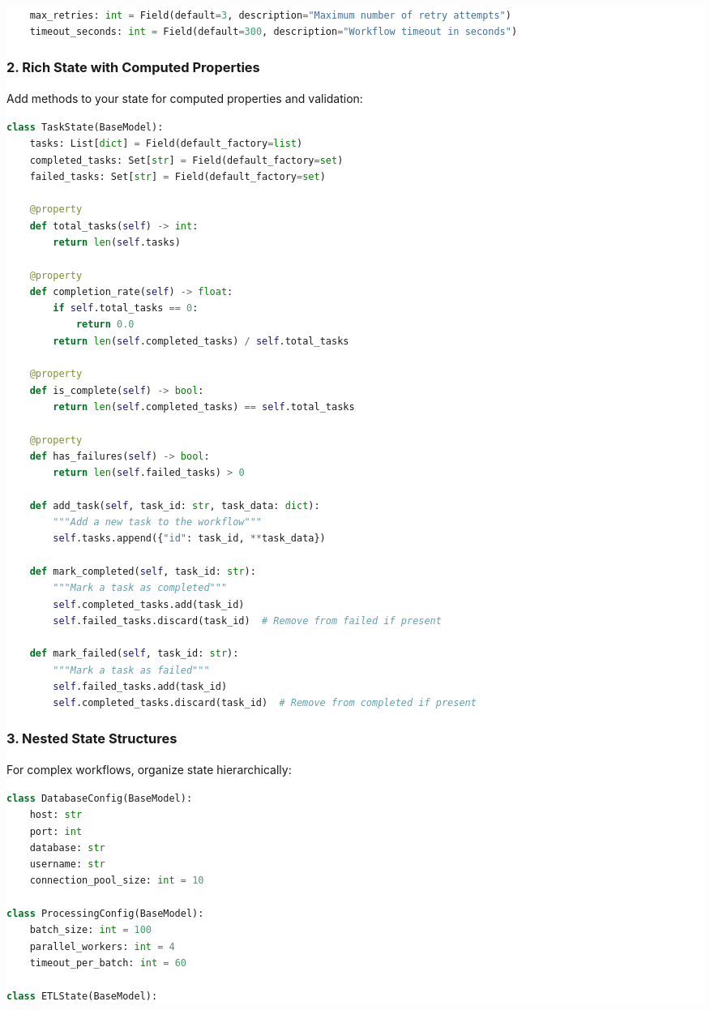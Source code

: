 ```python
    max_retries: int = Field(default=3, description="Maximum number of retry attempts")
    timeout_seconds: int = Field(default=300, description="Workflow timeout in seconds")
```

### 2. Rich State with Computed Properties

Add methods to your state for computed properties and validation:

```python
class TaskState(BaseModel):
    tasks: List[dict] = Field(default_factory=list)
    completed_tasks: Set[str] = Field(default_factory=set)
    failed_tasks: Set[str] = Field(default_factory=set)
    
    @property
    def total_tasks(self) -> int:
        return len(self.tasks)
    
    @property
    def completion_rate(self) -> float:
        if self.total_tasks == 0:
            return 0.0
        return len(self.completed_tasks) / self.total_tasks
    
    @property
    def is_complete(self) -> bool:
        return len(self.completed_tasks) == self.total_tasks
    
    @property
    def has_failures(self) -> bool:
        return len(self.failed_tasks) > 0
    
    def add_task(self, task_id: str, task_data: dict):
        """Add a new task to the workflow"""
        self.tasks.append({"id": task_id, **task_data})
    
    def mark_completed(self, task_id: str):
        """Mark a task as completed"""
        self.completed_tasks.add(task_id)
        self.failed_tasks.discard(task_id)  # Remove from failed if present
    
    def mark_failed(self, task_id: str):
        """Mark a task as failed"""
        self.failed_tasks.add(task_id)
        self.completed_tasks.discard(task_id)  # Remove from completed if present
```

### 3. Nested State Structures

For complex workflows, organize state hierarchically:

```python
class DatabaseConfig(BaseModel):
    host: str
    port: int
    database: str
    username: str
    connection_pool_size: int = 10

class ProcessingConfig(BaseModel):
    batch_size: int = 100
    parallel_workers: int = 4
    timeout_per_batch: int = 60

class ETLState(BaseModel):
```